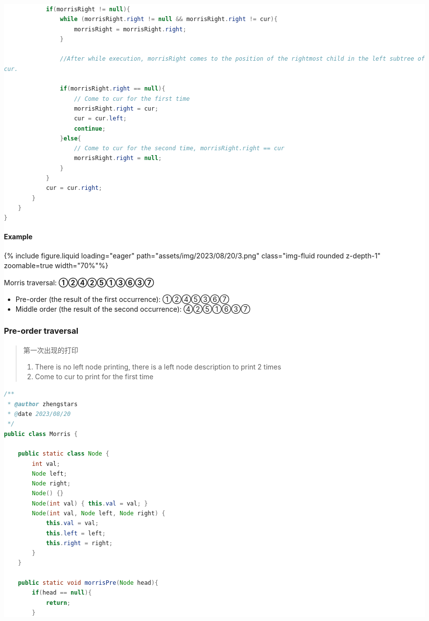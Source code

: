 ```java
            if(morrisRight != null){
                while (morrisRight.right != null && morrisRight.right != cur){
                    morrisRight = morrisRight.right;
                }

                //After while execution, morrisRight comes to the position of the rightmost child in the left subtree of cur.

                if(morrisRight.right == null){
                    // Come to cur for the first time
                    morrisRight.right = cur;
                    cur = cur.left;
                    continue;
                }else{
                    // Come to cur for the second time, morrisRight.right == cur
                    morrisRight.right = null;
                }
            }
            cur = cur.right;
        }
    }
}
```

#### **Example**

{% include figure.liquid loading="eager" path="assets/img/2023/08/20/3.png" class="img-fluid rounded z-depth-1" zoomable=true width="70%"%} <br>

Morris traversal: **①②④②⑤①③⑥③⑦**

- Pre-order (the result of the first occurrence): ①②④⑤③⑥⑦ <br>
- Middle order (the result of the second occurrence): ④②⑤①⑥③⑦ <br>



### Pre-order traversal
>第一次出现的打印<br>
>   1. There is no left node printing, there is a left node description to print 2 times
>   2. Come to cur to print for the first time

```java
/**
 * @author zhengstars
 * @date 2023/08/20
 */
public class Morris {

    public static class Node {
        int val;
        Node left;
        Node right;
        Node() {}
        Node(int val) { this.val = val; }
        Node(int val, Node left, Node right) {
            this.val = val;
            this.left = left;
            this.right = right;
        }
    }
    
    public static void morrisPre(Node head){
        if(head == null){
            return;
        }

```